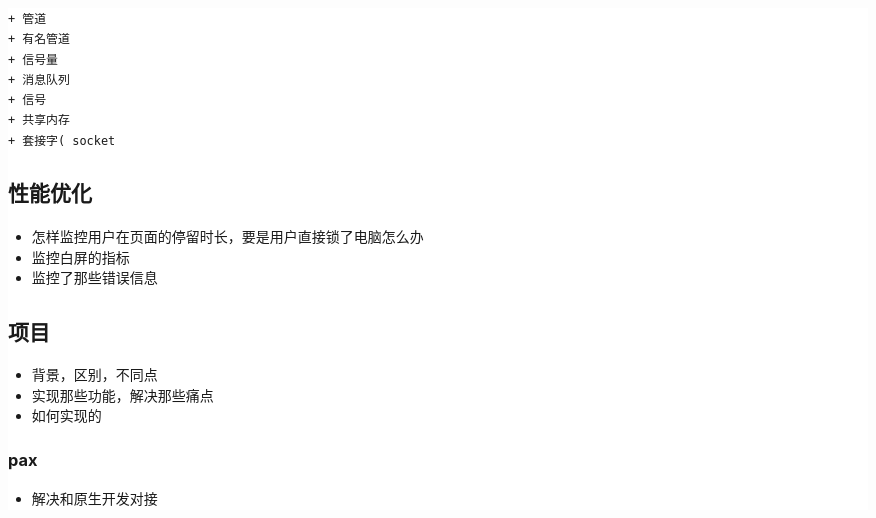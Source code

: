     + 管道
    + 有名管道 
    + 信号量  
    + 消息队列
    + 信号
    + 共享内存
    + 套接字( socket
## 性能优化
+ 怎样监控用户在页面的停留时长，要是用户直接锁了电脑怎么办
+ 监控白屏的指标
+ 监控了那些错误信息

## 项目
+ 背景，区别，不同点
+ 实现那些功能，解决那些痛点
+ 如何实现的
### pax
+ 解决和原生开发对接
